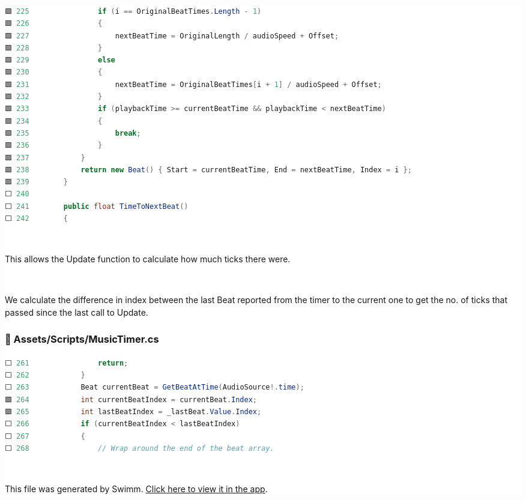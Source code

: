 ```c#
🟩 225                if (i == OriginalBeatTimes.Length - 1)
🟩 226                {
🟩 227                    nextBeatTime = OriginalLength / audioSpeed + Offset;
🟩 228                }
🟩 229                else
🟩 230                {
🟩 231                    nextBeatTime = OriginalBeatTimes[i + 1] / audioSpeed + Offset;
🟩 232                }
🟩 233                if (playbackTime >= currentBeatTime && playbackTime < nextBeatTime)
🟩 234                {
🟩 235                    break;
🟩 236                }
🟩 237            }
🟩 238            return new Beat() { Start = currentBeatTime, End = nextBeatTime, Index = i };
🟩 239        }
⬜ 240    
⬜ 241        public float TimeToNextBeat()
⬜ 242        {
```

<br/>

This allows the Update function to calculate how much ticks there were.

<br/>

We calculate the difference in index between the last Beat reported from the timer to the current one to get the no. of ticks that passed since the last call to Update.

### 📄 Assets/Scripts/MusicTimer.cs
```c#
⬜ 261                return;
⬜ 262            }
⬜ 263            Beat currentBeat = GetBeatAtTime(AudioSource!.time);
🟩 264            int currentBeatIndex = currentBeat.Index;
🟩 265            int lastBeatIndex = _lastBeat.Value.Index;
⬜ 266            if (currentBeatIndex < lastBeatIndex)
⬜ 267            {
⬜ 268                // Wrap around the end of the beat array.
```

<br/>

This file was generated by Swimm. [Click here to view it in the app](https://app.swimm.io/repos/Z2l0aHViJTNBJTNBdW5pdHktdGV0cmlzJTNBJTNBc2FhcnJheg==/docs/Pzdks).
